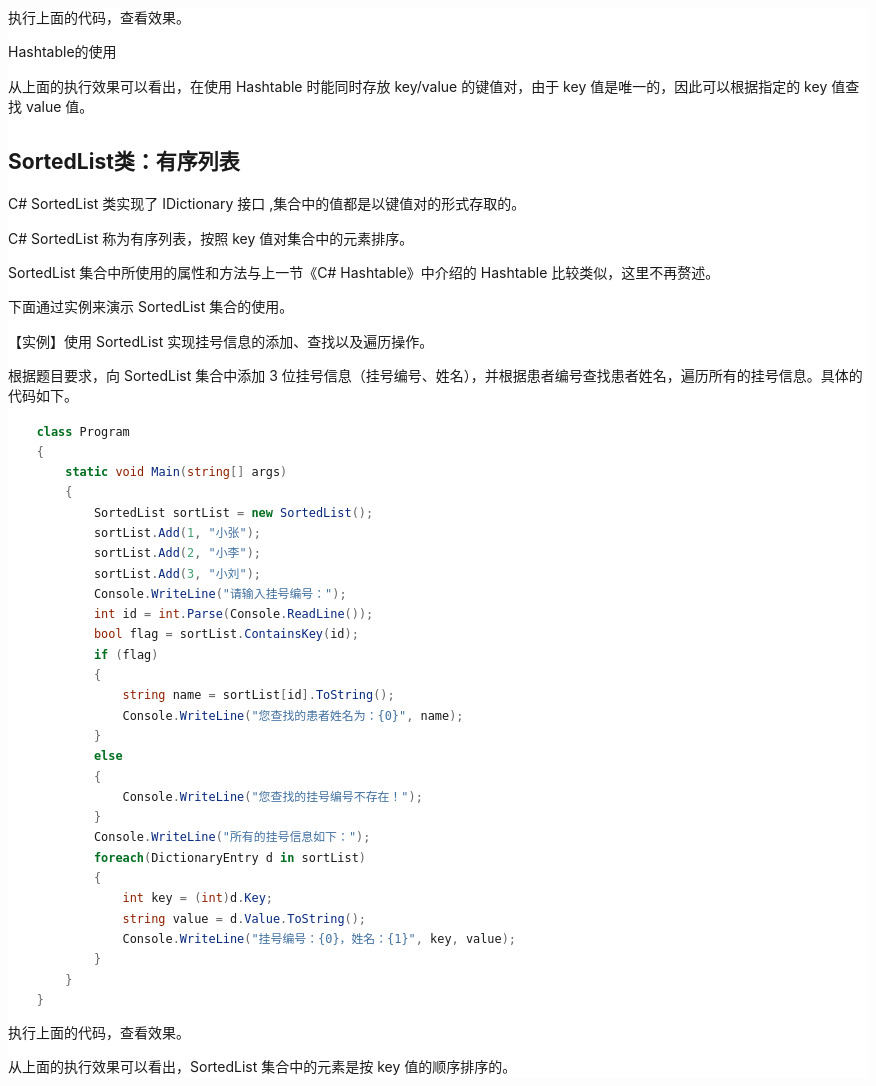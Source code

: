 ```C#
```

执行上面的代码，查看效果。

Hashtable的使用

从上面的执行效果可以看出，在使用 Hashtable 时能同时存放 key/value 的键值对，由于 key 值是唯一的，因此可以根据指定的 key 值查找 value 值。



## SortedList类：有序列表


C# SortedList 类实现了 IDictionary 接口 ,集合中的值都是以键值对的形式存取的。

C# SortedList 称为有序列表，按照 key 值对集合中的元素排序。

SortedList 集合中所使用的属性和方法与上一节《C# Hashtable》中介绍的 Hashtable 比较类似，这里不再赘述。

下面通过实例来演示 SortedList 集合的使用。

【实例】使用 SortedList 实现挂号信息的添加、查找以及遍历操作。

根据题目要求，向 SortedList 集合中添加 3 位挂号信息（挂号编号、姓名），并根据患者编号查找患者姓名，遍历所有的挂号信息。具体的代码如下。

```C#
    class Program
    {
        static void Main(string[] args)
        {
            SortedList sortList = new SortedList();
            sortList.Add(1, "小张");
            sortList.Add(2, "小李");
            sortList.Add(3, "小刘");
            Console.WriteLine("请输入挂号编号：");
            int id = int.Parse(Console.ReadLine());
            bool flag = sortList.ContainsKey(id);
            if (flag)
            {
                string name = sortList[id].ToString();
                Console.WriteLine("您查找的患者姓名为：{0}", name);
            }
            else
            {
                Console.WriteLine("您查找的挂号编号不存在！");
            }
            Console.WriteLine("所有的挂号信息如下：");
            foreach(DictionaryEntry d in sortList)
            {
                int key = (int)d.Key;
                string value = d.Value.ToString();
                Console.WriteLine("挂号编号：{0}，姓名：{1}", key, value);
            }
        }
    }
```

执行上面的代码，查看效果。

从上面的执行效果可以看出，SortedList 集合中的元素是按 key 值的顺序排序的。